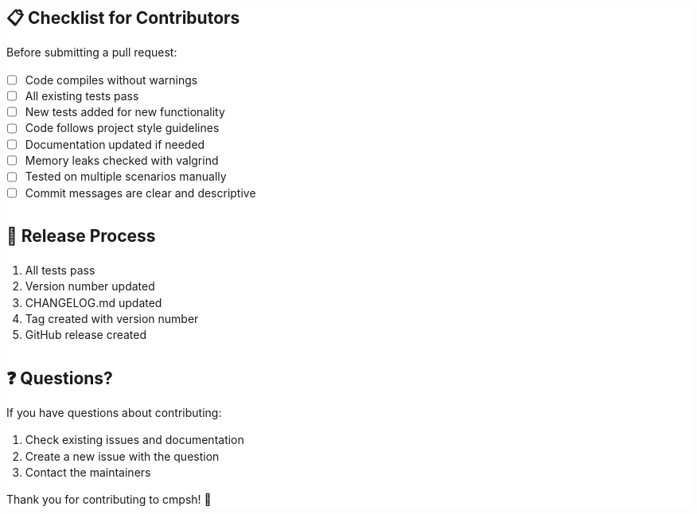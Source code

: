 ## 📋 Checklist for Contributors

Before submitting a pull request:

- [ ] Code compiles without warnings
- [ ] All existing tests pass
- [ ] New tests added for new functionality
- [ ] Code follows project style guidelines
- [ ] Documentation updated if needed
- [ ] Memory leaks checked with valgrind
- [ ] Tested on multiple scenarios manually
- [ ] Commit messages are clear and descriptive

## 🚀 Release Process

1. All tests pass
2. Version number updated
3. CHANGELOG.md updated
4. Tag created with version number
5. GitHub release created

## ❓ Questions?

If you have questions about contributing:

1. Check existing issues and documentation
2. Create a new issue with the question
3. Contact the maintainers

Thank you for contributing to cmpsh! 🎉
